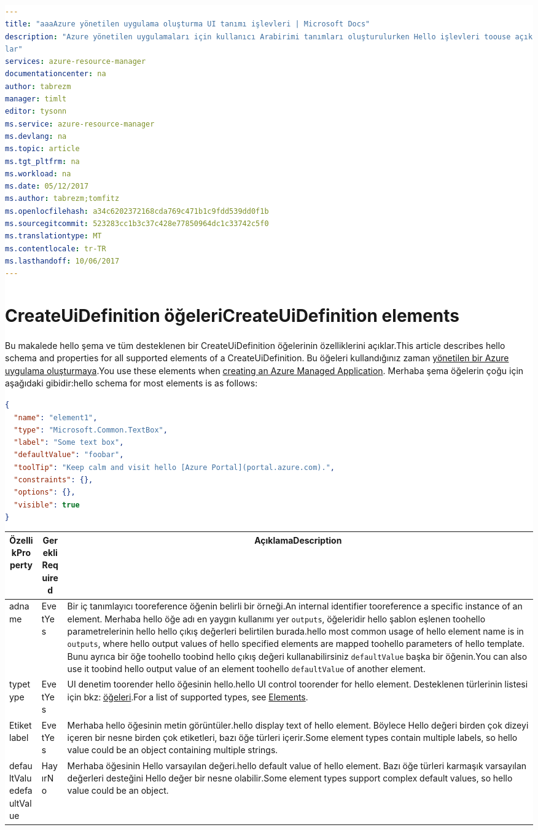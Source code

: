 ```yaml
---
title: "aaaAzure yönetilen uygulama oluşturma UI tanımı işlevleri | Microsoft Docs"
description: "Azure yönetilen uygulamaları için kullanıcı Arabirimi tanımları oluşturulurken Hello işlevleri toouse açıklar"
services: azure-resource-manager
documentationcenter: na
author: tabrezm
manager: timlt
editor: tysonn
ms.service: azure-resource-manager
ms.devlang: na
ms.topic: article
ms.tgt_pltfrm: na
ms.workload: na
ms.date: 05/12/2017
ms.author: tabrezm;tomfitz
ms.openlocfilehash: a34c6202372168cda769c471b1c9fdd539dd0f1b
ms.sourcegitcommit: 523283cc1b3c37c428e77850964dc1c33742c5f0
ms.translationtype: MT
ms.contentlocale: tr-TR
ms.lasthandoff: 10/06/2017
---
```

# <a name="createuidefinition-elements"></a><span data-ttu-id="a297a-103">CreateUiDefinition öğeleri</span><span class="sxs-lookup"><span data-stu-id="a297a-103">CreateUiDefinition elements</span></span>
<span data-ttu-id="a297a-104">Bu makalede hello şema ve tüm desteklenen bir CreateUiDefinition öğelerinin özelliklerini açıklar.</span><span class="sxs-lookup"><span data-stu-id="a297a-104">This article describes hello schema and properties for all supported elements of a CreateUiDefinition.</span></span> <span data-ttu-id="a297a-105">Bu öğeleri kullandığınız zaman [yönetilen bir Azure uygulama oluşturmaya](managed-application-publishing.md).</span><span class="sxs-lookup"><span data-stu-id="a297a-105">You use these elements when [creating an Azure Managed Application](managed-application-publishing.md).</span></span> <span data-ttu-id="a297a-106">Merhaba şema öğelerin çoğu için aşağıdaki gibidir:</span><span class="sxs-lookup"><span data-stu-id="a297a-106">hello schema for most elements is as follows:</span></span>

```json
{
  "name": "element1",
  "type": "Microsoft.Common.TextBox",
  "label": "Some text box",
  "defaultValue": "foobar",
  "toolTip": "Keep calm and visit hello [Azure Portal](portal.azure.com).",
  "constraints": {},
  "options": {},
  "visible": true
}
```
| <span data-ttu-id="a297a-107">Özellik</span><span class="sxs-lookup"><span data-stu-id="a297a-107">Property</span></span> | <span data-ttu-id="a297a-108">Gerekli</span><span class="sxs-lookup"><span data-stu-id="a297a-108">Required</span></span> | <span data-ttu-id="a297a-109">Açıklama</span><span class="sxs-lookup"><span data-stu-id="a297a-109">Description</span></span> |
| -------- | -------- | ----------- |
| <span data-ttu-id="a297a-110">ad</span><span class="sxs-lookup"><span data-stu-id="a297a-110">name</span></span> | <span data-ttu-id="a297a-111">Evet</span><span class="sxs-lookup"><span data-stu-id="a297a-111">Yes</span></span> | <span data-ttu-id="a297a-112">Bir iç tanımlayıcı tooreference öğenin belirli bir örneği.</span><span class="sxs-lookup"><span data-stu-id="a297a-112">An internal identifier tooreference a specific instance of an element.</span></span> <span data-ttu-id="a297a-113">Merhaba hello öğe adı en yaygın kullanımı yer `outputs`, öğeleridir hello şablon eşlenen toohello parametrelerinin hello hello çıkış değerleri belirtilen burada.</span><span class="sxs-lookup"><span data-stu-id="a297a-113">hello most common usage of hello element name is in `outputs`, where hello output values of hello specified elements are mapped toohello parameters of hello template.</span></span> <span data-ttu-id="a297a-114">Bunu ayrıca bir öğe toohello toobind hello çıkış değeri kullanabilirsiniz `defaultValue` başka bir öğenin.</span><span class="sxs-lookup"><span data-stu-id="a297a-114">You can also use it toobind hello output value of an element toohello `defaultValue` of another element.</span></span> |
| <span data-ttu-id="a297a-115">type</span><span class="sxs-lookup"><span data-stu-id="a297a-115">type</span></span> | <span data-ttu-id="a297a-116">Evet</span><span class="sxs-lookup"><span data-stu-id="a297a-116">Yes</span></span> | <span data-ttu-id="a297a-117">UI denetim toorender hello öğesinin hello.</span><span class="sxs-lookup"><span data-stu-id="a297a-117">hello UI control toorender for hello element.</span></span> <span data-ttu-id="a297a-118">Desteklenen türlerinin listesi için bkz: [öğeleri](#elements).</span><span class="sxs-lookup"><span data-stu-id="a297a-118">For a list of supported types, see [Elements](#elements).</span></span> |
| <span data-ttu-id="a297a-119">Etiket</span><span class="sxs-lookup"><span data-stu-id="a297a-119">label</span></span> | <span data-ttu-id="a297a-120">Evet</span><span class="sxs-lookup"><span data-stu-id="a297a-120">Yes</span></span> | <span data-ttu-id="a297a-121">Merhaba hello öğesinin metin görüntüler.</span><span class="sxs-lookup"><span data-stu-id="a297a-121">hello display text of hello element.</span></span> <span data-ttu-id="a297a-122">Böylece Hello değeri birden çok dizeyi içeren bir nesne birden çok etiketleri, bazı öğe türleri içerir.</span><span class="sxs-lookup"><span data-stu-id="a297a-122">Some element types contain multiple labels, so hello value could be an object containing multiple strings.</span></span> |
| <span data-ttu-id="a297a-123">defaultValue</span><span class="sxs-lookup"><span data-stu-id="a297a-123">defaultValue</span></span> | <span data-ttu-id="a297a-124">Hayır</span><span class="sxs-lookup"><span data-stu-id="a297a-124">No</span></span> | <span data-ttu-id="a297a-125">Merhaba öğesinin Hello varsayılan değeri.</span><span class="sxs-lookup"><span data-stu-id="a297a-125">hello default value of hello element.</span></span> <span data-ttu-id="a297a-126">Bazı öğe türleri karmaşık varsayılan değerleri desteğini Hello değer bir nesne olabilir.</span><span class="sxs-lookup"><span data-stu-id="a297a-126">Some element types support complex default values, so hello value could be an object.</span></span> |